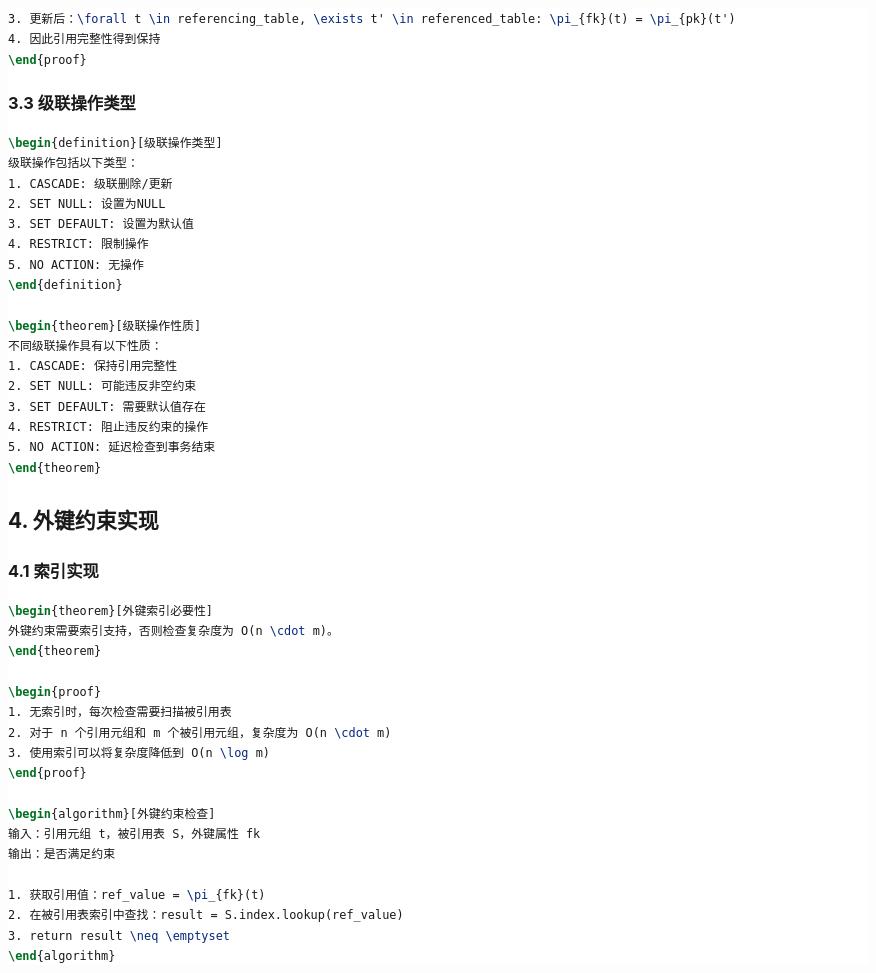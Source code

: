 ```latex
3. 更新后：\forall t \in referencing_table, \exists t' \in referenced_table: \pi_{fk}(t) = \pi_{pk}(t')
4. 因此引用完整性得到保持
\end{proof}
```

### 3.3 级联操作类型

```latex
\begin{definition}[级联操作类型]
级联操作包括以下类型：
1. CASCADE: 级联删除/更新
2. SET NULL: 设置为NULL
3. SET DEFAULT: 设置为默认值
4. RESTRICT: 限制操作
5. NO ACTION: 无操作
\end{definition}

\begin{theorem}[级联操作性质]
不同级联操作具有以下性质：
1. CASCADE: 保持引用完整性
2. SET NULL: 可能违反非空约束
3. SET DEFAULT: 需要默认值存在
4. RESTRICT: 阻止违反约束的操作
5. NO ACTION: 延迟检查到事务结束
\end{theorem}
```

## 4. 外键约束实现

### 4.1 索引实现

```latex
\begin{theorem}[外键索引必要性]
外键约束需要索引支持，否则检查复杂度为 O(n \cdot m)。
\end{theorem}

\begin{proof}
1. 无索引时，每次检查需要扫描被引用表
2. 对于 n 个引用元组和 m 个被引用元组，复杂度为 O(n \cdot m)
3. 使用索引可以将复杂度降低到 O(n \log m)
\end{proof}

\begin{algorithm}[外键约束检查]
输入：引用元组 t，被引用表 S，外键属性 fk
输出：是否满足约束

1. 获取引用值：ref_value = \pi_{fk}(t)
2. 在被引用表索引中查找：result = S.index.lookup(ref_value)
3. return result \neq \emptyset
\end{algorithm}
```
